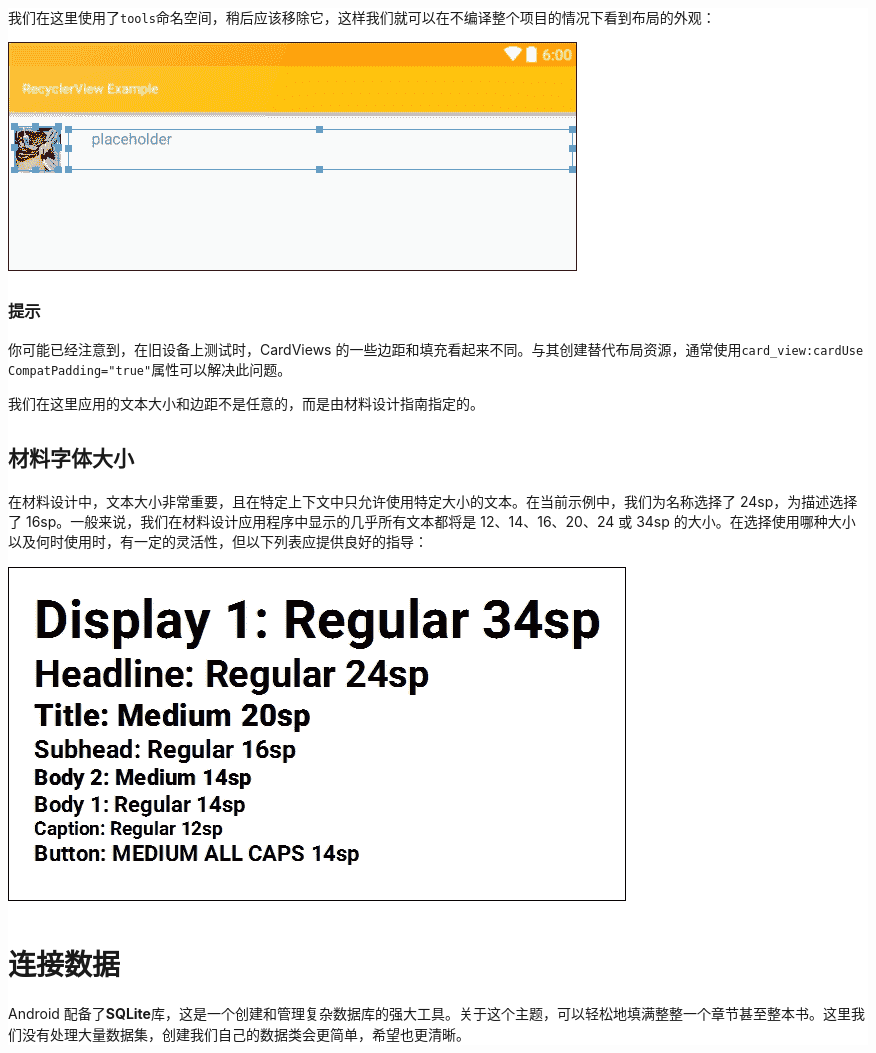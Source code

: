 我们在这里使用了`tools`命名空间，稍后应该移除它，这样我们就可以在不编译整个项目的情况下看到布局的外观：

![列表项布局](img/image_05_002.jpg)

### 提示

你可能已经注意到，在旧设备上测试时，CardViews 的一些边距和填充看起来不同。与其创建替代布局资源，通常使用`card_view:cardUseCompatPadding="true"`属性可以解决此问题。

我们在这里应用的文本大小和边距不是任意的，而是由材料设计指南指定的。

## 材料字体大小

在材料设计中，文本大小非常重要，且在特定上下文中只允许使用特定大小的文本。在当前示例中，我们为名称选择了 24sp，为描述选择了 16sp。一般来说，我们在材料设计应用程序中显示的几乎所有文本都将是 12、14、16、20、24 或 34sp 的大小。在选择使用哪种大小以及何时使用时，有一定的灵活性，但以下列表应提供良好的指导：

![材料字体大小](img/image_05_003.jpg)

# 连接数据

Android 配备了**SQLite**库，这是一个创建和管理复杂数据库的强大工具。关于这个主题，可以轻松地填满整整一个章节甚至整本书。这里我们没有处理大量数据集，创建我们自己的数据类会更简单，希望也更清晰。
